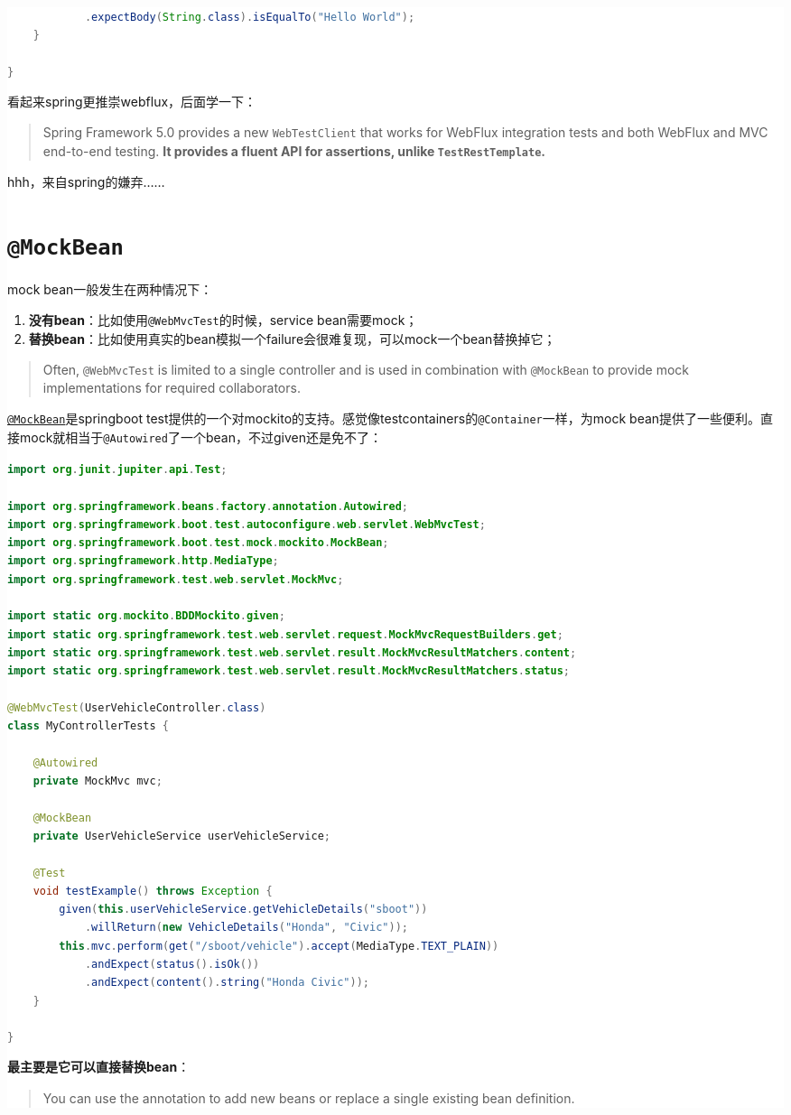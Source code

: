 ```java
            .expectBody(String.class).isEqualTo("Hello World");
    }

}
```

看起来spring更推崇webflux，后面学一下：
> Spring Framework 5.0 provides a new `WebTestClient` that works for WebFlux integration tests and both WebFlux and MVC end-to-end testing. **It provides a fluent API for assertions, unlike `TestRestTemplate`.**

hhh，来自spring的嫌弃……

# `@MockBean`
mock bean一般发生在两种情况下：
1. **没有bean**：比如使用`@WebMvcTest`的时候，service bean需要mock；
2. **替换bean**：比如使用真实的bean模拟一个failure会很难复现，可以mock一个bean替换掉它；

> Often, `@WebMvcTest` is limited to a single controller and is used in combination with `@MockBean` to provide mock implementations for required collaborators.

[`@MockBean`](https://docs.spring.io/spring-boot/docs/current/reference/html/features.html#features.testing.spring-boot-applications.mocking-beans)是springboot test提供的一个对mockito的支持。感觉像testcontainers的`@Container`一样，为mock bean提供了一些便利。直接mock就相当于`@Autowired`了一个bean，不过given还是免不了：
```java
import org.junit.jupiter.api.Test;

import org.springframework.beans.factory.annotation.Autowired;
import org.springframework.boot.test.autoconfigure.web.servlet.WebMvcTest;
import org.springframework.boot.test.mock.mockito.MockBean;
import org.springframework.http.MediaType;
import org.springframework.test.web.servlet.MockMvc;

import static org.mockito.BDDMockito.given;
import static org.springframework.test.web.servlet.request.MockMvcRequestBuilders.get;
import static org.springframework.test.web.servlet.result.MockMvcResultMatchers.content;
import static org.springframework.test.web.servlet.result.MockMvcResultMatchers.status;

@WebMvcTest(UserVehicleController.class)
class MyControllerTests {

    @Autowired
    private MockMvc mvc;

    @MockBean
    private UserVehicleService userVehicleService;

    @Test
    void testExample() throws Exception {
        given(this.userVehicleService.getVehicleDetails("sboot"))
            .willReturn(new VehicleDetails("Honda", "Civic"));
        this.mvc.perform(get("/sboot/vehicle").accept(MediaType.TEXT_PLAIN))
            .andExpect(status().isOk())
            .andExpect(content().string("Honda Civic"));
    }

}
```
**最主要是它可以直接替换bean**：
> You can use the annotation to add new beans or replace a single existing bean definition. 
